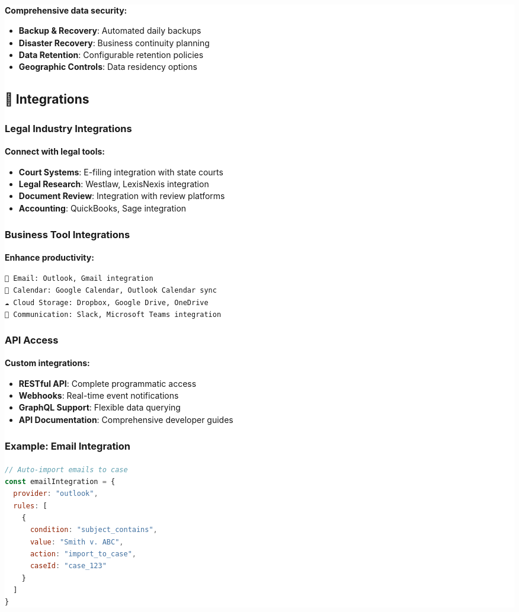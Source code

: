 **Comprehensive data security:**

- **Backup & Recovery**: Automated daily backups
- **Disaster Recovery**: Business continuity planning
- **Data Retention**: Configurable retention policies
- **Geographic Controls**: Data residency options

## 🔗 Integrations

### Legal Industry Integrations

**Connect with legal tools:**

- **Court Systems**: E-filing integration with state courts
- **Legal Research**: Westlaw, LexisNexis integration
- **Document Review**: Integration with review platforms
- **Accounting**: QuickBooks, Sage integration

### Business Tool Integrations

**Enhance productivity:**

```
📧 Email: Outlook, Gmail integration
📅 Calendar: Google Calendar, Outlook Calendar sync
☁️ Cloud Storage: Dropbox, Google Drive, OneDrive
💬 Communication: Slack, Microsoft Teams integration
```

### API Access

**Custom integrations:**

- **RESTful API**: Complete programmatic access
- **Webhooks**: Real-time event notifications
- **GraphQL Support**: Flexible data querying
- **API Documentation**: Comprehensive developer guides

### Example: Email Integration

```javascript
// Auto-import emails to case
const emailIntegration = {
  provider: "outlook",
  rules: [
    {
      condition: "subject_contains",
      value: "Smith v. ABC",
      action: "import_to_case",
      caseId: "case_123"
    }
  ]
}
```
